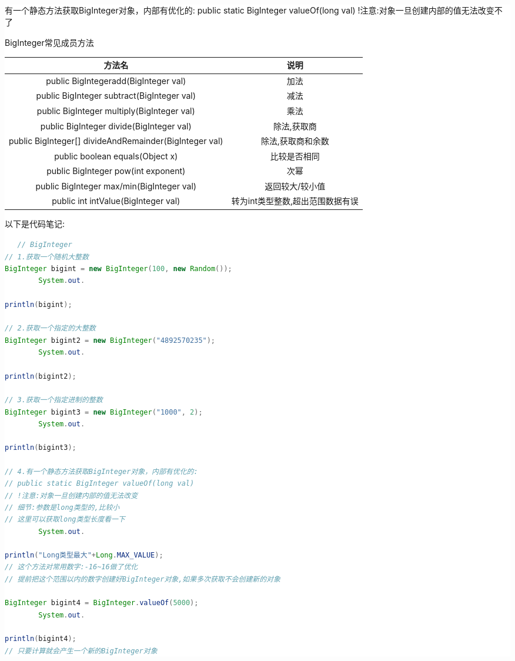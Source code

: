 有一个静态方法获取BigInteger对象，内部有优化的:
public static BigInteger valueOf(long val)
!注意:对象一旦创建内部的值无法改变不了

BigInteger常见成员方法

|                          方法名                           |         说明         |
|:------------------------------------------------------:|:------------------:|
|          public BigIntegeradd(BigInteger val)          |         加法         |
|       public BigInteger subtract(BigInteger val)       |         减法         |
|       public BigInteger multiply(BigInteger val)       |         乘法         |
|        public BigInteger divide(BigInteger val)        |       除法,获取商       |
| public BigInteger[] divideAndRemainder(BigInteger val) |     除法,获取商和余数      |
|            public boolean equals(Object x)             |       比较是否相同       |
|          public BigInteger pow(int exponent)           |         次幂         |
|       public BigInteger max/min(BigInteger val)        |      返回较大/较小值      |
|          public int intValue(BigInteger val)           | 转为int类型整数,超出范围数据有误 |

以下是代码笔记:

```java
   // BigInteger
// 1.获取一个随机大整数
BigInteger bigint = new BigInteger(100, new Random());
        System.out.

println(bigint);

// 2.获取一个指定的大整数
BigInteger bigint2 = new BigInteger("4892570235");
        System.out.

println(bigint2);

// 3.获取一个指定进制的整数
BigInteger bigint3 = new BigInteger("1000", 2);
        System.out.

println(bigint3);

// 4.有一个静态方法获取BigInteger对象，内部有优化的:
// public static BigInteger valueOf(long val)
// !注意:对象一旦创建内部的值无法改变
// 细节:参数是long类型的,比较小
// 这里可以获取long类型长度看一下
        System.out.

println("Long类型最大"+Long.MAX_VALUE);
// 这个方法对常用数字:-16~16做了优化 
// 提前把这个范围以内的数字创建好BigInteger对象,如果多次获取不会创建新的对象

BigInteger bigint4 = BigInteger.valueOf(5000);
        System.out.

println(bigint4);
// 只要计算就会产生一个新的BigInteger对象
```
